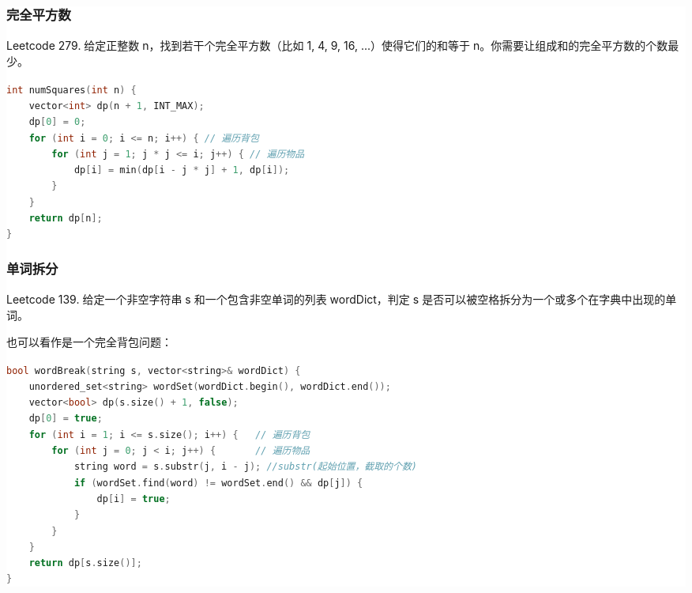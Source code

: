 ### 完全平方数
Leetcode 279. 给定正整数 n，找到若干个完全平方数（比如 1, 4, 9, 16, ...）使得它们的和等于 n。你需要让组成和的完全平方数的个数最少。

```cpp
int numSquares(int n) {
    vector<int> dp(n + 1, INT_MAX);
    dp[0] = 0;
    for (int i = 0; i <= n; i++) { // 遍历背包
        for (int j = 1; j * j <= i; j++) { // 遍历物品
            dp[i] = min(dp[i - j * j] + 1, dp[i]);
        }
    }
    return dp[n];
}
```

### 单词拆分
Leetcode 139. 给定一个非空字符串 s 和一个包含非空单词的列表 wordDict，判定 s 是否可以被空格拆分为一个或多个在字典中出现的单词。

也可以看作是一个完全背包问题：
```cpp
bool wordBreak(string s, vector<string>& wordDict) {
    unordered_set<string> wordSet(wordDict.begin(), wordDict.end());
    vector<bool> dp(s.size() + 1, false);
    dp[0] = true;
    for (int i = 1; i <= s.size(); i++) {   // 遍历背包
        for (int j = 0; j < i; j++) {       // 遍历物品
            string word = s.substr(j, i - j); //substr(起始位置，截取的个数)
            if (wordSet.find(word) != wordSet.end() && dp[j]) {
                dp[i] = true;
            }
        }
    }
    return dp[s.size()];
}
```